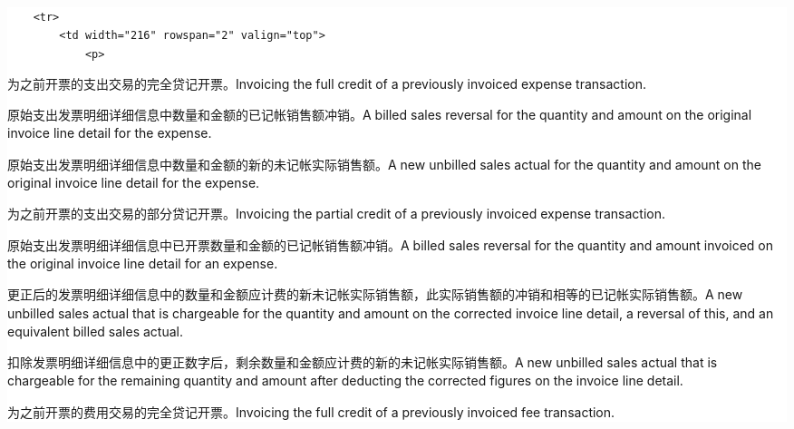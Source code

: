         <tr>
            <td width="216" rowspan="2" valign="top">
                <p>
<span data-ttu-id="2d5d6-145">为之前开票的支出交易的完全贷记开票。</span><span class="sxs-lookup"><span data-stu-id="2d5d6-145">Invoicing the full credit of a previously invoiced expense transaction.</span></span>
                </p>
            </td>
            <td width="408" valign="top">
                <p>
<span data-ttu-id="2d5d6-146">原始支出发票明细详细信息中数量和金额的已记帐销售额冲销。</span><span class="sxs-lookup"><span data-stu-id="2d5d6-146">A billed sales reversal for the quantity and amount on the original invoice line detail for the expense.</span></span>
                </p>
            </td>
        </tr>
        <tr>
            <td width="408" valign="top">
                <p>
<span data-ttu-id="2d5d6-147">原始支出发票明细详细信息中数量和金额的新的未记帐实际销售额。</span><span class="sxs-lookup"><span data-stu-id="2d5d6-147">A new unbilled sales actual for the quantity and amount on the original invoice line detail for the expense.</span></span>
                </p>
            </td>
        </tr>
        <tr>
            <td width="216" rowspan="3" valign="top">
                <p>
<span data-ttu-id="2d5d6-148">为之前开票的支出交易的部分贷记开票。</span><span class="sxs-lookup"><span data-stu-id="2d5d6-148">Invoicing the partial credit of a previously invoiced expense transaction.</span></span>
                </p>
            </td>
            <td width="408" valign="top">
                <p>
<span data-ttu-id="2d5d6-149">原始支出发票明细详细信息中已开票数量和金额的已记帐销售额冲销。</span><span class="sxs-lookup"><span data-stu-id="2d5d6-149">A billed sales reversal for the quantity and amount invoiced on the original invoice line detail for an expense.</span></span>
                </p>
            </td>
        </tr>
        <tr>
            <td width="408" valign="top">
                <p>
<span data-ttu-id="2d5d6-150">更正后的发票明细详细信息中的数量和金额应计费的新未记帐实际销售额，此实际销售额的冲销和相等的已记帐实际销售额。</span><span class="sxs-lookup"><span data-stu-id="2d5d6-150">A new unbilled sales actual that is chargeable for the quantity and amount on the corrected invoice line detail, a reversal of this, and an equivalent billed sales actual.</span></span>
                </p>
            </td>
        </tr>
        <tr>
            <td width="408" valign="top">
                <p>
<span data-ttu-id="2d5d6-151">扣除发票明细详细信息中的更正数字后，剩余数量和金额应计费的新的未记帐实际销售额。</span><span class="sxs-lookup"><span data-stu-id="2d5d6-151">A new unbilled sales actual that is chargeable for the remaining quantity and amount after deducting the corrected figures on the invoice line detail.</span></span>
                </p>
            </td>
        </tr>
        <tr>
            <td width="216" rowspan="2" valign="top">
                <p>
<span data-ttu-id="2d5d6-152">为之前开票的费用交易的完全贷记开票。</span><span class="sxs-lookup"><span data-stu-id="2d5d6-152">Invoicing the full credit of a previously invoiced fee transaction.</span></span>
                </p>